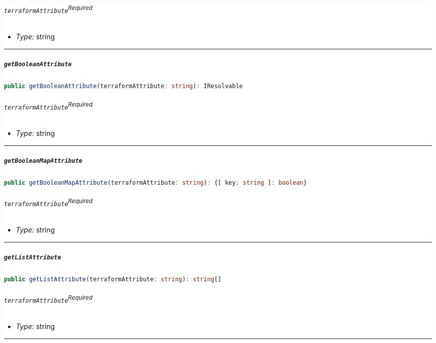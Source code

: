 ###### `terraformAttribute`<sup>Required</sup> <a name="terraformAttribute" id="@cdktf/provider-azurerm.privateDnsCnameRecord.PrivateDnsCnameRecord.getAnyMapAttribute.parameter.terraformAttribute"></a>

- *Type:* string

---

##### `getBooleanAttribute` <a name="getBooleanAttribute" id="@cdktf/provider-azurerm.privateDnsCnameRecord.PrivateDnsCnameRecord.getBooleanAttribute"></a>

```typescript
public getBooleanAttribute(terraformAttribute: string): IResolvable
```

###### `terraformAttribute`<sup>Required</sup> <a name="terraformAttribute" id="@cdktf/provider-azurerm.privateDnsCnameRecord.PrivateDnsCnameRecord.getBooleanAttribute.parameter.terraformAttribute"></a>

- *Type:* string

---

##### `getBooleanMapAttribute` <a name="getBooleanMapAttribute" id="@cdktf/provider-azurerm.privateDnsCnameRecord.PrivateDnsCnameRecord.getBooleanMapAttribute"></a>

```typescript
public getBooleanMapAttribute(terraformAttribute: string): {[ key: string ]: boolean}
```

###### `terraformAttribute`<sup>Required</sup> <a name="terraformAttribute" id="@cdktf/provider-azurerm.privateDnsCnameRecord.PrivateDnsCnameRecord.getBooleanMapAttribute.parameter.terraformAttribute"></a>

- *Type:* string

---

##### `getListAttribute` <a name="getListAttribute" id="@cdktf/provider-azurerm.privateDnsCnameRecord.PrivateDnsCnameRecord.getListAttribute"></a>

```typescript
public getListAttribute(terraformAttribute: string): string[]
```

###### `terraformAttribute`<sup>Required</sup> <a name="terraformAttribute" id="@cdktf/provider-azurerm.privateDnsCnameRecord.PrivateDnsCnameRecord.getListAttribute.parameter.terraformAttribute"></a>

- *Type:* string

---